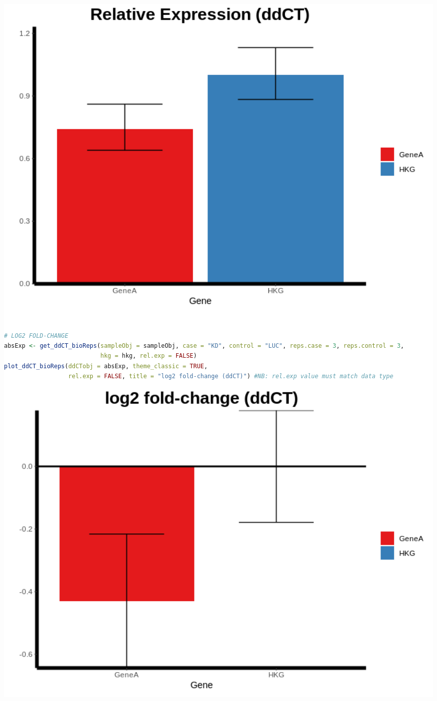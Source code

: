 <img src="man/figures/README-unnamed-chunk-7-2.png" width="100%" />

``` r

# LOG2 FOLD-CHANGE
absExp <- get_ddCT_bioReps(sampleObj = sampleObj, case = "KD", control = "LUC", reps.case = 3, reps.control = 3,
                           hkg = hkg, rel.exp = FALSE)
plot_ddCT_bioReps(ddCTobj = absExp, theme_classic = TRUE,
                  rel.exp = FALSE, title = "log2 fold-change (ddCT)") #NB: rel.exp value must match data type
```

<img src="man/figures/README-unnamed-chunk-7-3.png" width="100%" />
